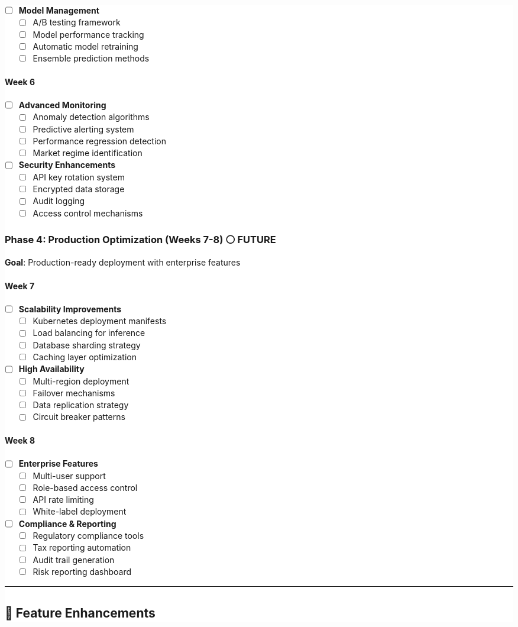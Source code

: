 - [ ] **Model Management**
  - [ ] A/B testing framework
  - [ ] Model performance tracking
  - [ ] Automatic model retraining
  - [ ] Ensemble prediction methods

#### Week 6
- [ ] **Advanced Monitoring**
  - [ ] Anomaly detection algorithms
  - [ ] Predictive alerting system
  - [ ] Performance regression detection
  - [ ] Market regime identification

- [ ] **Security Enhancements**
  - [ ] API key rotation system
  - [ ] Encrypted data storage
  - [ ] Audit logging
  - [ ] Access control mechanisms

### Phase 4: Production Optimization (Weeks 7-8) ⚪ FUTURE
**Goal**: Production-ready deployment with enterprise features

#### Week 7
- [ ] **Scalability Improvements**
  - [ ] Kubernetes deployment manifests
  - [ ] Load balancing for inference
  - [ ] Database sharding strategy
  - [ ] Caching layer optimization

- [ ] **High Availability**
  - [ ] Multi-region deployment
  - [ ] Failover mechanisms
  - [ ] Data replication strategy
  - [ ] Circuit breaker patterns

#### Week 8
- [ ] **Enterprise Features**
  - [ ] Multi-user support
  - [ ] Role-based access control
  - [ ] API rate limiting
  - [ ] White-label deployment

- [ ] **Compliance & Reporting**
  - [ ] Regulatory compliance tools
  - [ ] Tax reporting automation
  - [ ] Audit trail generation
  - [ ] Risk reporting dashboard

---

## 🎯 Feature Enhancements
